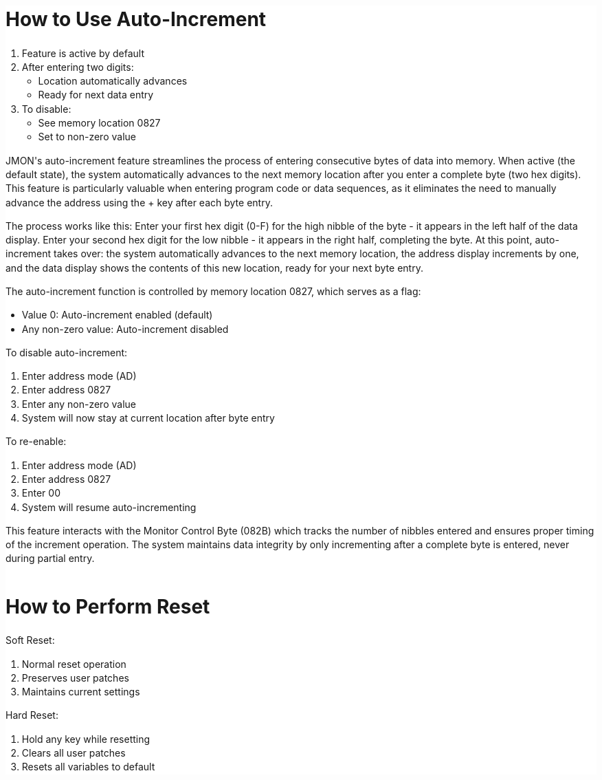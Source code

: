 


# How to Use Auto-Increment
1. Feature is active by default
2. After entering two digits:
   - Location automatically advances
   - Ready for next data entry
3. To disable:
   - See memory location 0827
   - Set to non-zero value

JMON's auto-increment feature streamlines the process of entering consecutive bytes of data into memory. When active (the default state), the system automatically advances to the next memory location after you enter a complete byte (two hex digits). This feature is particularly valuable when entering program code or data sequences, as it eliminates the need to manually advance the address using the + key after each byte entry.

The process works like this: Enter your first hex digit (0-F) for the high nibble of the byte - it appears in the left half of the data display. Enter your second hex digit for the low nibble - it appears in the right half, completing the byte. At this point, auto-increment takes over: the system automatically advances to the next memory location, the address display increments by one, and the data display shows the contents of this new location, ready for your next byte entry.

The auto-increment function is controlled by memory location 0827, which serves as a flag:
- Value 0: Auto-increment enabled (default)
- Any non-zero value: Auto-increment disabled

To disable auto-increment:
1. Enter address mode (AD)
2. Enter address 0827
3. Enter any non-zero value
4. System will now stay at current location after byte entry

To re-enable:
1. Enter address mode (AD)
2. Enter address 0827
3. Enter 00
4. System will resume auto-incrementing

This feature interacts with the Monitor Control Byte (082B) which tracks the number of nibbles entered and ensures proper timing of the increment operation. The system maintains data integrity by only incrementing after a complete byte is entered, never during partial entry.





# How to Perform Reset
Soft Reset:
1. Normal reset operation
2. Preserves user patches
3. Maintains current settings

Hard Reset:
1. Hold any key while resetting
2. Clears all user patches
3. Resets all variables to default
